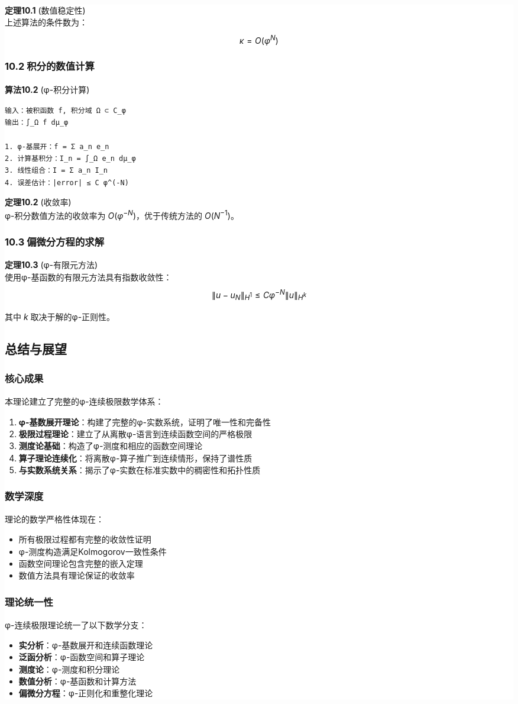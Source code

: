 **定理10.1** (数值稳定性)  
上述算法的条件数为：
$$\kappa = O(\varphi^{N})$$

### 10.2 积分的数值计算

**算法10.2** (φ-积分计算)  
```
输入：被积函数 f, 积分域 Ω ⊂ C_φ
输出：∫_Ω f dμ_φ

1. φ-基展开：f = Σ a_n e_n
2. 计算基积分：I_n = ∫_Ω e_n dμ_φ
3. 线性组合：I = Σ a_n I_n
4. 误差估计：|error| ≤ C φ^(-N)
```

**定理10.2** (收敛率)  
φ-积分数值方法的收敛率为 $O(\varphi^{-N})$，优于传统方法的 $O(N^{-1})$。

### 10.3 偏微分方程的求解

**定理10.3** (φ-有限元方法)  
使用φ-基函数的有限元方法具有指数收敛性：
$$\|u - u_N\|_{H^1} \leq C \varphi^{-N} \|u\|_{H^k}$$

其中 $k$ 取决于解的φ-正则性。

## 总结与展望

### 核心成果

本理论建立了完整的φ-连续极限数学体系：

1. **φ-基数展开理论**：构建了完整的φ-实数系统，证明了唯一性和完备性
2. **极限过程理论**：建立了从离散φ-语言到连续函数空间的严格极限
3. **测度论基础**：构造了φ-测度和相应的函数空间理论
4. **算子理论连续化**：将离散φ-算子推广到连续情形，保持了谱性质
5. **与实数系统关系**：揭示了φ-实数在标准实数中的稠密性和拓扑性质

### 数学深度

理论的数学严格性体现在：
- 所有极限过程都有完整的收敛性证明
- φ-测度构造满足Kolmogorov一致性条件  
- 函数空间理论包含完整的嵌入定理
- 数值方法具有理论保证的收敛率

### 理论统一性

φ-连续极限理论统一了以下数学分支：
- **实分析**：φ-基数展开和连续函数理论
- **泛函分析**：φ-函数空间和算子理论
- **测度论**：φ-测度和积分理论  
- **数值分析**：φ-基函数和计算方法
- **偏微分方程**：φ-正则化和重整化理论
